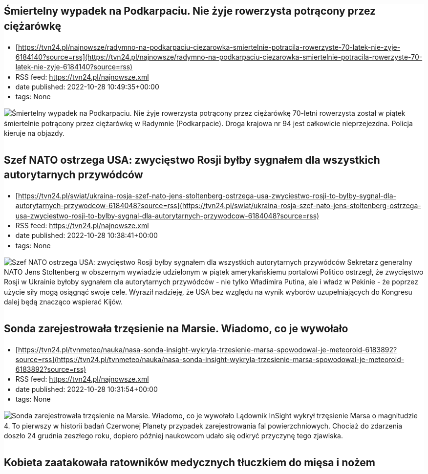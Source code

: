 ## Śmiertelny wypadek na Podkarpaciu. Nie żyje rowerzysta potrącony przez ciężarówkę
 - [https://tvn24.pl/najnowsze/radymno-na-podkarpaciu-ciezarowka-smiertelnie-potracila-rowerzyste-70-latek-nie-zyje-6184140?source=rss](https://tvn24.pl/najnowsze/radymno-na-podkarpaciu-ciezarowka-smiertelnie-potracila-rowerzyste-70-latek-nie-zyje-6184140?source=rss)
 - RSS feed: https://tvn24.pl/najnowsze.xml
 - date published: 2022-10-28 10:49:35+00:00
 - tags: None

<img alt="Śmiertelny wypadek na Podkarpaciu. Nie żyje rowerzysta potrącony przez ciężarówkę" src="https://tvn24.pl/najnowsze/cdn-zdjecie-jtlwpg-w-jaroslawiu-po-zderzeniu-z-ciezarowka-zmarl-70-letni-mezczyzna-6184141/alternates/LANDSCAPE_1280" />
    70-letni rowerzysta został w piątek śmiertelnie potrącony przez ciężarówkę w Radymnie (Podkarpacie). Droga krajowa nr 94 jest całkowicie nieprzejezdna. Policja kieruje na objazdy.

## Szef NATO ostrzega USA: zwycięstwo Rosji byłby sygnałem dla wszystkich autorytarnych przywódców
 - [https://tvn24.pl/swiat/ukraina-rosja-szef-nato-jens-stoltenberg-ostrzega-usa-zwyciestwo-rosji-to-bylby-sygnal-dla-autorytarnych-przywodcow-6184048?source=rss](https://tvn24.pl/swiat/ukraina-rosja-szef-nato-jens-stoltenberg-ostrzega-usa-zwyciestwo-rosji-to-bylby-sygnal-dla-autorytarnych-przywodcow-6184048?source=rss)
 - RSS feed: https://tvn24.pl/najnowsze.xml
 - date published: 2022-10-28 10:38:41+00:00
 - tags: None

<img alt="Szef NATO ostrzega USA: zwycięstwo Rosji byłby sygnałem dla wszystkich autorytarnych przywódców " src="https://tvn24.pl/najnowsze/cdn-zdjecie-aqlx8n-ukrainscy-zolnierze-w-okolicach-kupianska-w-obwodzie-charkowskim-6166282/alternates/LANDSCAPE_1280" />
    Sekretarz generalny NATO Jens Stoltenberg w obszernym wywiadzie udzielonym w piątek amerykańskiemu portalowi Politico ostrzegł, że zwycięstwo Rosji w Ukrainie byłoby sygnałem dla autorytarnych przywódców - nie tylko Władimira Putina, ale i władz w Pekinie - że poprzez użycie siły mogą osiągnąć swoje cele. Wyraził nadzieję, że USA bez względu na wynik wyborów uzupełniających do Kongresu dalej będą znacząco wspierać Kijów.

## Sonda zarejestrowała trzęsienie na Marsie. Wiadomo, co je wywołało
 - [https://tvn24.pl/tvnmeteo/nauka/nasa-sonda-insight-wykryla-trzesienie-marsa-spowodowal-je-meteoroid-6183892?source=rss](https://tvn24.pl/tvnmeteo/nauka/nasa-sonda-insight-wykryla-trzesienie-marsa-spowodowal-je-meteoroid-6183892?source=rss)
 - RSS feed: https://tvn24.pl/najnowsze.xml
 - date published: 2022-10-28 10:31:54+00:00
 - tags: None

<img alt="Sonda zarejestrowała trzęsienie na Marsie. Wiadomo, co je wywołało" src="https://tvn24.pl/tvnmeteo/najnowsze/cdn-zdjecie-ssnd31-krat-6183903/alternates/LANDSCAPE_1280" />
    Lądownik InSight wykrył trzęsienie Marsa o magnitudzie 4. To pierwszy w historii badań Czerwonej Planety przypadek zarejestrowania fal powierzchniowych. Chociaż do zdarzenia doszło 24 grudnia zeszłego roku, dopiero później naukowcom udało się odkryć przyczynę tego zjawiska.

## Kobieta zaatakowała ratowników medycznych tłuczkiem do mięsa i nożem
